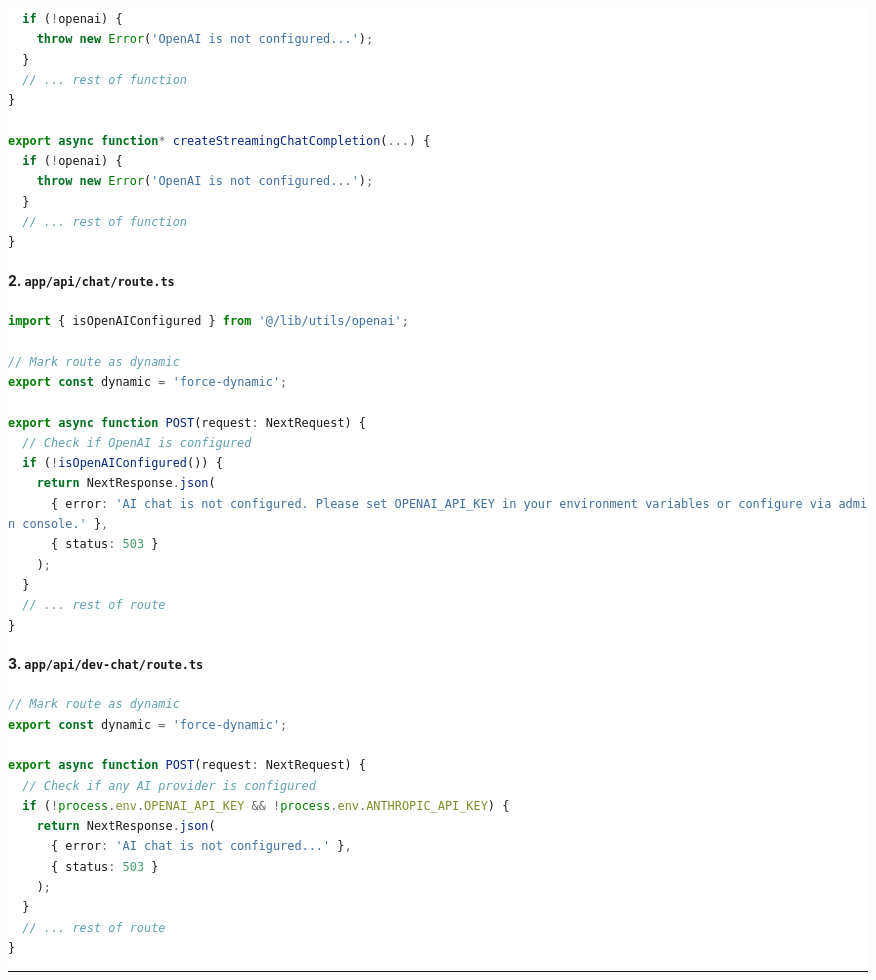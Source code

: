 ```typescript
  if (!openai) {
    throw new Error('OpenAI is not configured...');
  }
  // ... rest of function
}

export async function* createStreamingChatCompletion(...) {
  if (!openai) {
    throw new Error('OpenAI is not configured...');
  }
  // ... rest of function
}
```

#### 2. `app/api/chat/route.ts`
```typescript
import { isOpenAIConfigured } from '@/lib/utils/openai';

// Mark route as dynamic
export const dynamic = 'force-dynamic';

export async function POST(request: NextRequest) {
  // Check if OpenAI is configured
  if (!isOpenAIConfigured()) {
    return NextResponse.json(
      { error: 'AI chat is not configured. Please set OPENAI_API_KEY in your environment variables or configure via admin console.' },
      { status: 503 }
    );
  }
  // ... rest of route
}
```

#### 3. `app/api/dev-chat/route.ts`
```typescript
// Mark route as dynamic
export const dynamic = 'force-dynamic';

export async function POST(request: NextRequest) {
  // Check if any AI provider is configured
  if (!process.env.OPENAI_API_KEY && !process.env.ANTHROPIC_API_KEY) {
    return NextResponse.json(
      { error: 'AI chat is not configured...' },
      { status: 503 }
    );
  }
  // ... rest of route
}
```

---
